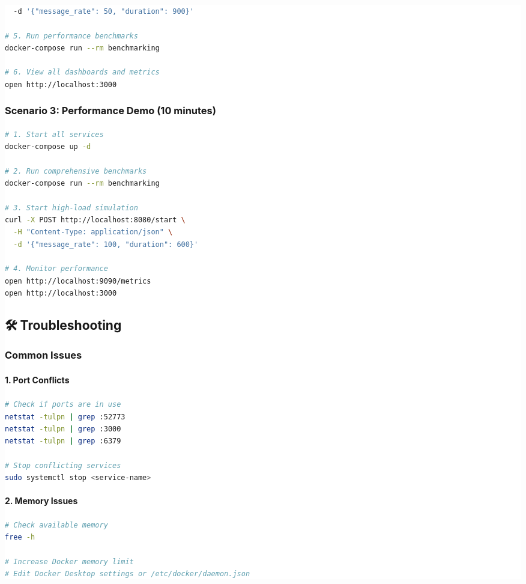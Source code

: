 ```bash
  -d '{"message_rate": 50, "duration": 900}'

# 5. Run performance benchmarks
docker-compose run --rm benchmarking

# 6. View all dashboards and metrics
open http://localhost:3000
```

### Scenario 3: Performance Demo (10 minutes)
```bash
# 1. Start all services
docker-compose up -d

# 2. Run comprehensive benchmarks
docker-compose run --rm benchmarking

# 3. Start high-load simulation
curl -X POST http://localhost:8080/start \
  -H "Content-Type: application/json" \
  -d '{"message_rate": 100, "duration": 600}'

# 4. Monitor performance
open http://localhost:9090/metrics
open http://localhost:3000
```

## 🛠️ Troubleshooting

### Common Issues

#### 1. Port Conflicts
```bash
# Check if ports are in use
netstat -tulpn | grep :52773
netstat -tulpn | grep :3000
netstat -tulpn | grep :6379

# Stop conflicting services
sudo systemctl stop <service-name>
```

#### 2. Memory Issues
```bash
# Check available memory
free -h

# Increase Docker memory limit
# Edit Docker Desktop settings or /etc/docker/daemon.json
```
